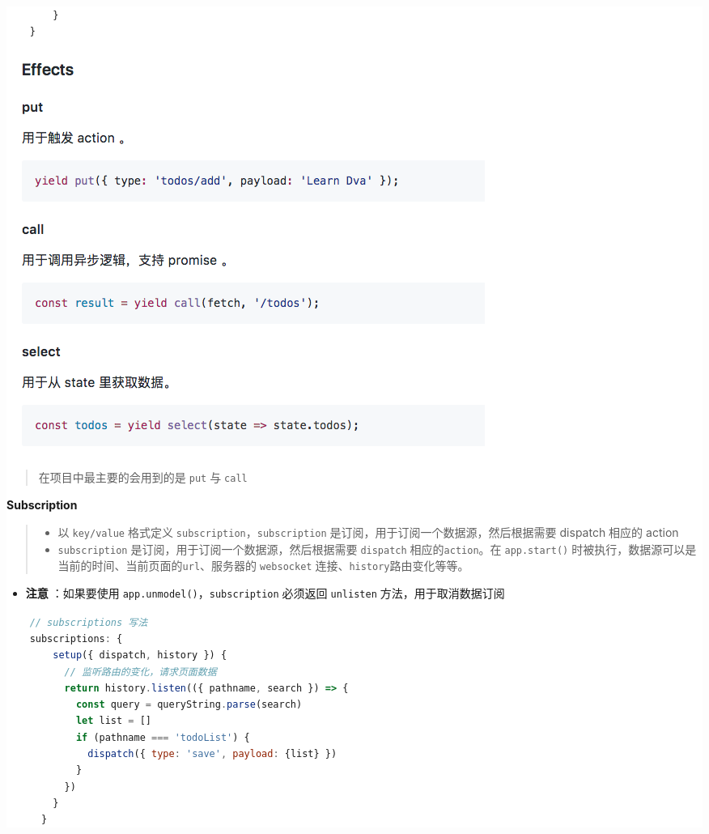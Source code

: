 ```javascript
        }
    }
```

![](/images/s_poetries_work_uploads_2022_07_b562e0491752f259.png)

> 在项目中最主要的会用到的是 `put` 与 `call`

**Subscription**

>   * 以 `key/value` 格式定义 `subscription`，`subscription` 是订阅，用于订阅一个数据源，然后根据需要
> dispatch 相应的 action
>   * `subscription` 是订阅，用于订阅一个数据源，然后根据需要 `dispatch` 相应的`action`。在
> `app.start()` 时被执行，数据源可以是当前的时间、当前页面的`url`、服务器的 `websocket`
> 连接、`history`路由变化等等。
>

  * **注意** ：如果要使用 `app.unmodel()`，`subscription` 必须返回 `unlisten` 方法，用于取消数据订阅
```javascript
    // subscriptions 写法
    subscriptions: {
        setup({ dispatch, history }) {
          // 监听路由的变化，请求页面数据
          return history.listen(({ pathname, search }) => {
            const query = queryString.parse(search)
            let list = []
            if (pathname === 'todoList') {
              dispatch({ type: 'save', payload: {list} })
            }
          })
        }
      }
```

